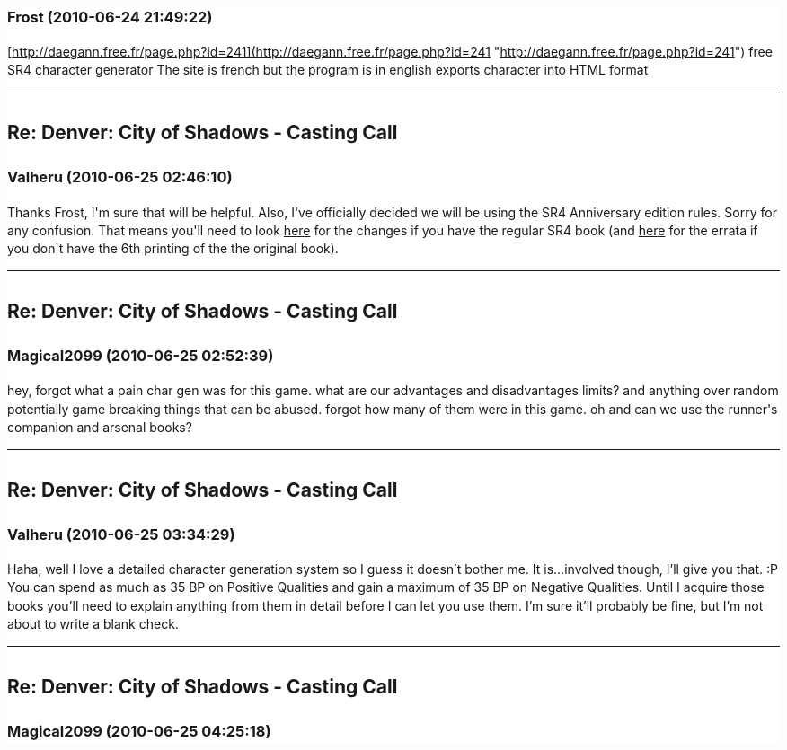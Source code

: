 ### **Frost** (2010-06-24 21:49:22)

[http://daegann.free.fr/page.php?id=241](http://daegann.free.fr/page.php?id=241 "http://daegann.free.fr/page.php?id=241")
free SR4 character generator
The site is french but the program is in english
exports character into HTML format

---

## Re: Denver: City of Shadows - Casting Call

### **Valheru** (2010-06-25 02:46:10)

Thanks Frost, I'm sure that will be helpful.
Also, I've officially decided we will be using the SR4 Anniversary edition rules. Sorry for any confusion. That means you'll need to look [here](http://shadowrun4.com/resources/sr4a/sr4a_changes.pdf "http://shadowrun4.com/resources/sr4a/sr4a_changes.pdf") for the changes if you have the regular SR4 book (and [here](http://www.shadowrun4.com/resources/sr4/sr4_errata_v18.pdf "http://www.shadowrun4.com/resources/sr4/sr4_errata_v18.pdf") for the errata if you don't have the 6th printing of the the original book).

---

## Re: Denver: City of Shadows - Casting Call

### **Magical2099** (2010-06-25 02:52:39)

hey, forgot what a pain char gen was for this game. what are our advantages and disadvantages limits? and anything over random potentially game breaking things that can be abused. forgot how many of them were in this game. oh and can we use the runner's companion and arsenal books?

---

## Re: Denver: City of Shadows - Casting Call

### **Valheru** (2010-06-25 03:34:29)

Haha, well I love a detailed character generation system so I guess it doesn’t bother me. It is…involved though, I’ll give you that. :P
You can spend as much as 35 BP on Positive Qualities and gain a maximum of 35 BP on Negative Qualities.
Until I acquire those books you’ll need to explain anything from them in detail before I can let you use them. I’m sure it’ll probably be fine, but I’m not about to write a blank check.

---

## Re: Denver: City of Shadows - Casting Call

### **Magical2099** (2010-06-25 04:25:18)

